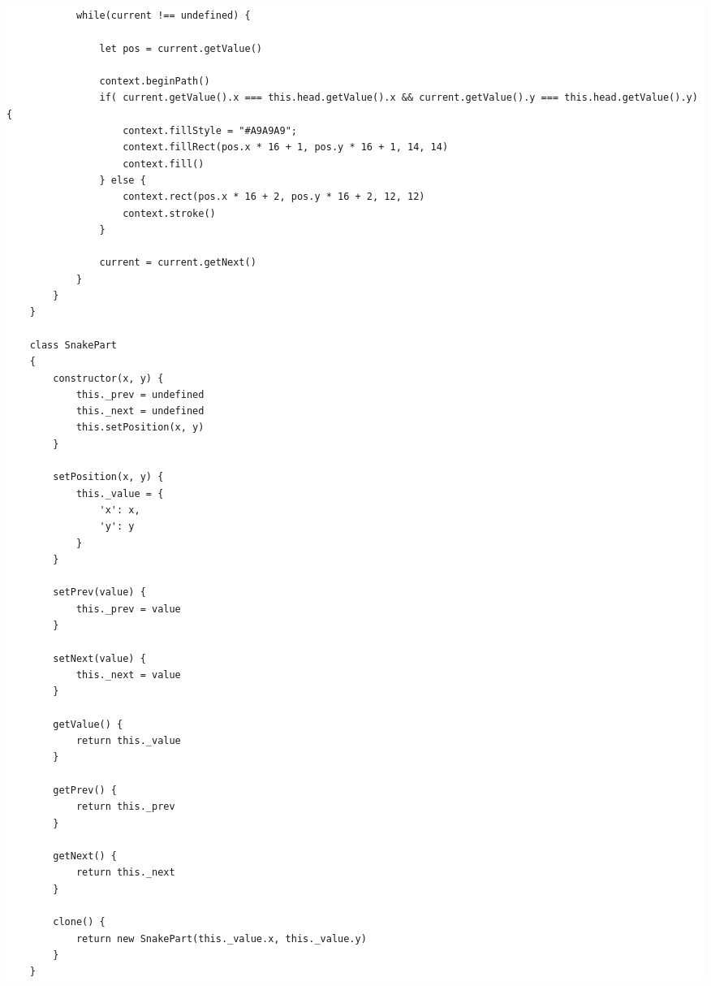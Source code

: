                 while(current !== undefined) {

                    let pos = current.getValue()

                    context.beginPath()
                    if( current.getValue().x === this.head.getValue().x && current.getValue().y === this.head.getValue().y) {
                        context.fillStyle = "#A9A9A9";
                        context.fillRect(pos.x * 16 + 1, pos.y * 16 + 1, 14, 14)
                        context.fill()
                    } else {
                        context.rect(pos.x * 16 + 2, pos.y * 16 + 2, 12, 12)
                        context.stroke()
                    }
                    
                    current = current.getNext()
                }
            }
        }

        class SnakePart
        {
            constructor(x, y) {
                this._prev = undefined
                this._next = undefined
                this.setPosition(x, y)
            }

            setPosition(x, y) {
                this._value = {
                    'x': x,
                    'y': y
                }
            }

            setPrev(value) {
                this._prev = value
            }

            setNext(value) {
                this._next = value
            }

            getValue() {
                return this._value
            }

            getPrev() {
                return this._prev
            }

            getNext() {
                return this._next
            }

            clone() {
                return new SnakePart(this._value.x, this._value.y)
            }
        }
